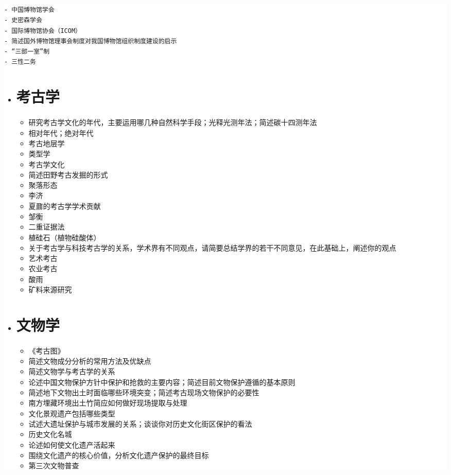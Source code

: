     - 中国博物馆学会
    - 史密森学会
    - 国际博物馆协会（ICOM）
    - 简述国外博物馆理事会制度对我国博物馆组织制度建设的启示
    - “三部一室”制
    - 三性二务
- # 考古学
    - 研究考古学文化的年代，主要运用哪几种自然科学手段；光释光测年法；简述碳十四测年法
    - 相对年代；绝对年代
    - 考古地层学
    - 类型学
    - 考古学文化
    - 简述田野考古发掘的形式
    - 聚落形态
    - 李济
    - 夏鼐的考古学学术贡献
    - 邹衡
    - 二重证据法
    - 植硅石（植物硅酸体）
    - 关于考古学与科技考古学的关系，学术界有不同观点，请简要总结学界的若干不同意见，在此基础上，阐述你的观点
    - 艺术考古
    - 农业考古
    - 酸雨
    - 矿料来源研究
- # 文物学
    - 《考古图》
    - 简述文物成分分析的常用方法及优缺点
    - 简述文物学与考古学的关系
    - 论述中国文物保护方针中保护和抢救的主要内容；简述目前文物保护遵循的基本原则
    - 简述地下文物出土时面临哪些环境突变；简述考古现场文物保护的必要性
    - 南方埋藏环境出土竹简应如何做好现场提取与处理
    - 文化景观遗产包括哪些类型
    - 试述大遗址保护与城市发展的关系；谈谈你对历史文化街区保护的看法
    - 历史文化名城
    - 论述如何使文化遗产活起来
    - 围绕文化遗产的核心价值，分析文化遗产保护的最终目标
    - 第三次文物普查



